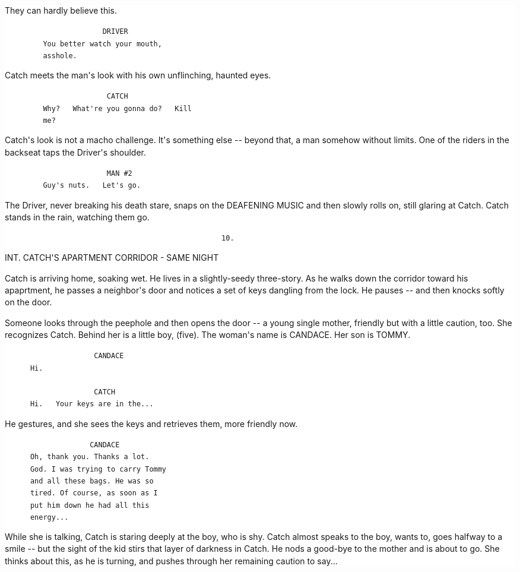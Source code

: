 They can hardly believe this.

                           DRIVER
             You better watch your mouth,
             asshole.

Catch meets the man's look with his own unflinching,
haunted eyes.

                            CATCH
             Why?   What're you gonna do?   Kill
             me?

Catch's look is not a macho challenge. It's something
else -- beyond that, a man somehow without limits. One
of the riders in the backseat taps the Driver's shoulder.

                            MAN #2
             Guy's nuts.   Let's go.

The Driver, never breaking his death stare, snaps on the
DEAFENING MUSIC and then slowly rolls on, still glaring
at Catch. Catch stands in the rain, watching them go.

                                                       10.

INT. CATCH'S APARTMENT CORRIDOR - SAME NIGHT

Catch is arriving home, soaking wet. He lives in a
slightly-seedy three-story. As he walks down the
corridor toward his apaprtment, he passes a neighbor's
door and notices a set of keys dangling from the lock.
He pauses -- and then knocks softly on the door.

Someone looks through the peephole and then opens the
door -- a young single mother, friendly but with a little
caution, too. She recognizes Catch. Behind her is a
little boy, (five). The woman's name is CANDACE. Her
son is TOMMY.

                         CANDACE
          Hi.

                         CATCH
          Hi.   Your keys are in the...

He gestures, and she sees the keys and retrieves them,
more friendly now.

                        CANDACE
          Oh, thank you. Thanks a lot.
          God. I was trying to carry Tommy
          and all these bags. He was so
          tired. Of course, as soon as I
          put him down he had all this
          energy...

While she is talking, Catch is staring deeply at the boy,
who is shy. Catch almost speaks to the boy, wants to,
goes halfway to a smile -- but the sight of the kid stirs
that layer of darkness in Catch. He nods a good-bye to
the mother and is about to go. She thinks about this, as
he is turning, and pushes through her remaining caution
to say...
